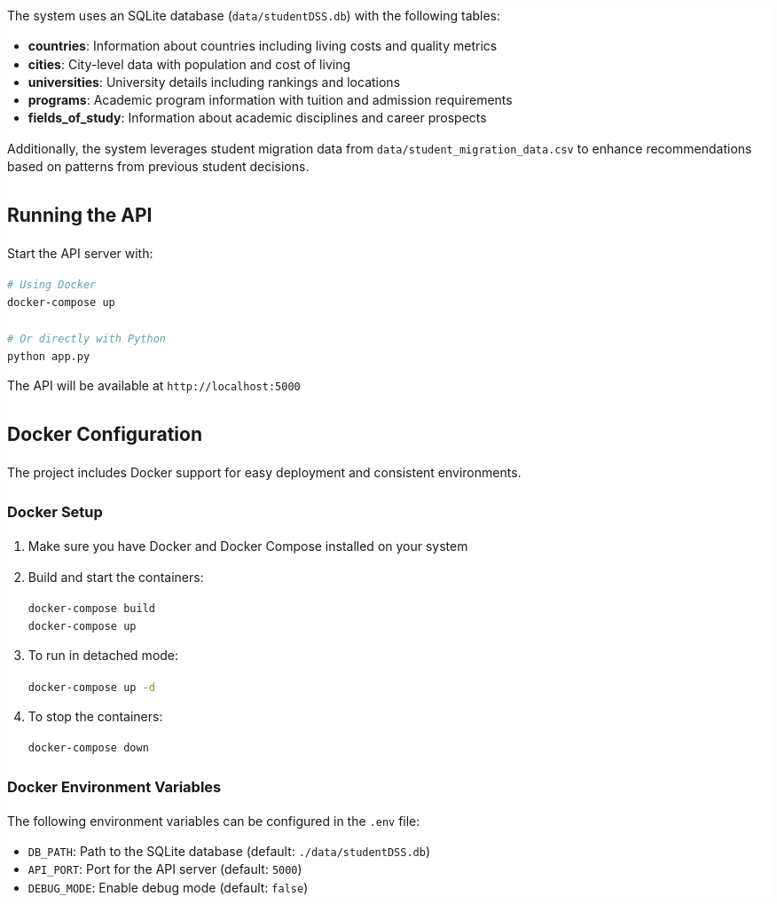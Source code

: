 The system uses an SQLite database (`data/studentDSS.db`) with the following tables:

- **countries**: Information about countries including living costs and quality metrics
- **cities**: City-level data with population and cost of living
- **universities**: University details including rankings and locations
- **programs**: Academic program information with tuition and admission requirements
- **fields_of_study**: Information about academic disciplines and career prospects

Additionally, the system leverages student migration data from `data/student_migration_data.csv` to enhance recommendations based on patterns from previous student decisions.

## Running the API

Start the API server with:

```bash
# Using Docker
docker-compose up

# Or directly with Python
python app.py
```

The API will be available at `http://localhost:5000`

## Docker Configuration

The project includes Docker support for easy deployment and consistent environments.

### Docker Setup

1. Make sure you have Docker and Docker Compose installed on your system
2. Build and start the containers:
   ```bash
   docker-compose build
   docker-compose up
   ```
   
3. To run in detached mode:
   ```bash
   docker-compose up -d
   ```

4. To stop the containers:
   ```bash
   docker-compose down
   ```

### Docker Environment Variables

The following environment variables can be configured in the `.env` file:

- `DB_PATH`: Path to the SQLite database (default: `./data/studentDSS.db`)
- `API_PORT`: Port for the API server (default: `5000`)
- `DEBUG_MODE`: Enable debug mode (default: `false`)
